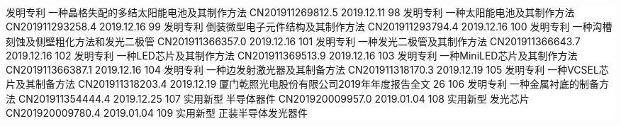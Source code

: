 发明专利
一种晶格失配的多结太阳能电池及其制作方法
CN201911269812.5
2019.12.11
98
发明专利
一种太阳能电池及其制作方法
CN201911293258.4
2019.12.16
99
发明专利
倒装微型电子元件结构及其制作方法
CN201911293794.4
2019.12.16
100
发明专利
一种沟槽刻蚀及侧壁粗化方法和发光二极管
CN201911366357.0
2019.12.16
101
发明专利
一种发光二极管及其制作方法
CN201911366643.7
2019.12.16
102
发明专利
一种LED芯片及其制作方法
CN201911369513.9
2019.12.16
103
发明专利
一种MiniLED芯片及其制作方法
CN201911366387.1
2019.12.16
104
发明专利
一种边发射激光器及其制备方法
CN201911318170.3
2019.12.19
105
发明专利
一种VCSEL芯片及其制备方法
CN201911318203.4
2019.12.19
厦门乾照光电股份有限公司2019年年度报告全文
26
106
发明专利
一种金属衬底的制备方法
CN201911354444.4
2019.12.25
107
实用新型
半导体器件
CN201920009957.0
2019.01.04
108
实用新型
发光芯片
CN201920009780.4
2019.01.04
109
实用新型
正装半导体发光器件
